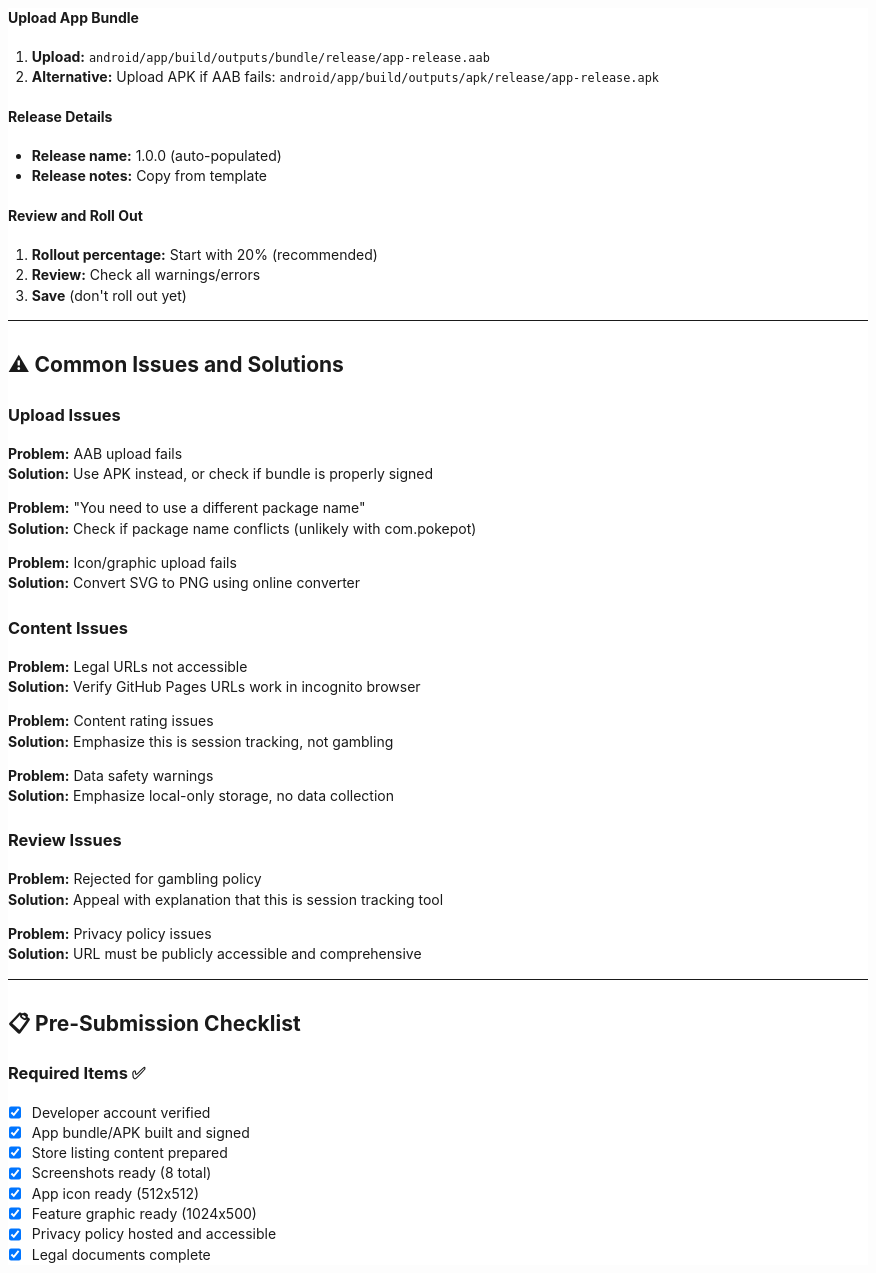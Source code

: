 #### Upload App Bundle
1. **Upload:** `android/app/build/outputs/bundle/release/app-release.aab`
2. **Alternative:** Upload APK if AAB fails: `android/app/build/outputs/apk/release/app-release.apk`

#### Release Details
- **Release name:** 1.0.0 (auto-populated)
- **Release notes:** Copy from template

#### Review and Roll Out
1. **Rollout percentage:** Start with 20% (recommended)
2. **Review:** Check all warnings/errors
3. **Save** (don't roll out yet)

---

## ⚠️ Common Issues and Solutions

### Upload Issues
**Problem:** AAB upload fails  
**Solution:** Use APK instead, or check if bundle is properly signed

**Problem:** "You need to use a different package name"  
**Solution:** Check if package name conflicts (unlikely with com.pokepot)

**Problem:** Icon/graphic upload fails  
**Solution:** Convert SVG to PNG using online converter

### Content Issues
**Problem:** Legal URLs not accessible  
**Solution:** Verify GitHub Pages URLs work in incognito browser

**Problem:** Content rating issues  
**Solution:** Emphasize this is session tracking, not gambling

**Problem:** Data safety warnings  
**Solution:** Emphasize local-only storage, no data collection

### Review Issues
**Problem:** Rejected for gambling policy  
**Solution:** Appeal with explanation that this is session tracking tool

**Problem:** Privacy policy issues  
**Solution:** URL must be publicly accessible and comprehensive

---

## 📋 Pre-Submission Checklist

### Required Items ✅
- [x] Developer account verified
- [x] App bundle/APK built and signed
- [x] Store listing content prepared
- [x] Screenshots ready (8 total)
- [x] App icon ready (512x512)
- [x] Feature graphic ready (1024x500)
- [x] Privacy policy hosted and accessible
- [x] Legal documents complete
